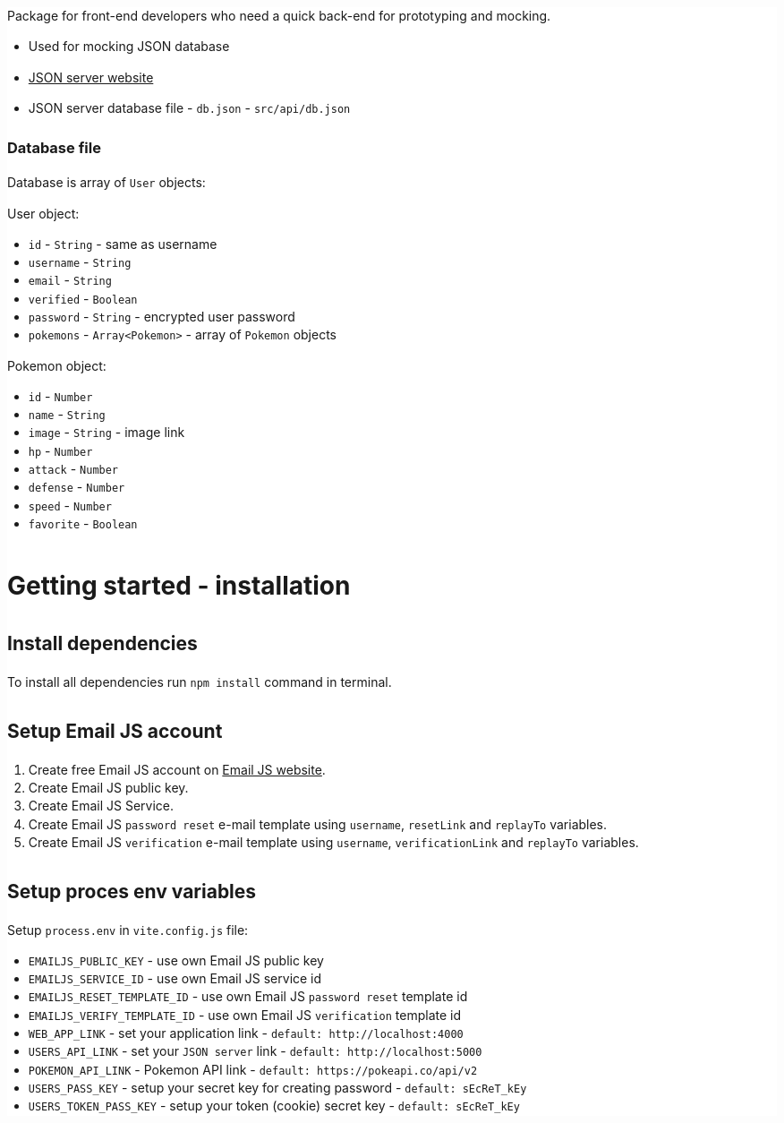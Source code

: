Package for front-end developers who need a quick back-end for prototyping and mocking.

- Used for mocking JSON database
- [JSON server website](https://www.npmjs.com/package/json-server)

- JSON server database file - `db.json` - `src/api/db.json`

### Database file

Database is array of `User` objects:

User object:

- `id` - `String` - same as username
- `username` - `String`
- `email` - `String`
- `verified` - `Boolean`
- `password` - `String` - encrypted user password
- `pokemons` - `Array<Pokemon>` - array of `Pokemon` objects

Pokemon object:

- `id` - `Number`
- `name` - `String`
- `image` - `String` - image link
- `hp` - `Number`
- `attack` - `Number`
- `defense` - `Number`
- `speed` - `Number`
- `favorite` - `Boolean`

# Getting started - installation

## Install dependencies

To install all dependencies run `npm install` command in terminal.

## Setup Email JS account

1. Create free Email JS account on [Email JS website](https://www.emailjs.com/).
2. Create Email JS public key.
3. Create Email JS Service.
4. Create Email JS `password reset` e-mail template using `username`, `resetLink` and `replayTo` variables.
5. Create Email JS `verification` e-mail template using `username`, `verificationLink` and `replayTo` variables.

## Setup proces env variables

Setup `process.env` in `vite.config.js` file:

- `EMAILJS_PUBLIC_KEY` - use own Email JS public key
- `EMAILJS_SERVICE_ID` - use own Email JS service id
- `EMAILJS_RESET_TEMPLATE_ID` - use own Email JS `password reset` template id
- `EMAILJS_VERIFY_TEMPLATE_ID` - use own Email JS `verification` template id
- `WEB_APP_LINK` - set your application link - `default: http://localhost:4000`
- `USERS_API_LINK` - set your `JSON server` link - `default: http://localhost:5000`
- `POKEMON_API_LINK` - Pokemon API link - `default: https://pokeapi.co/api/v2`
- `USERS_PASS_KEY` - setup your secret key for creating password - `default: sEcReT_kEy`
- `USERS_TOKEN_PASS_KEY` - setup your token (cookie) secret key - `default: sEcReT_kEy`
